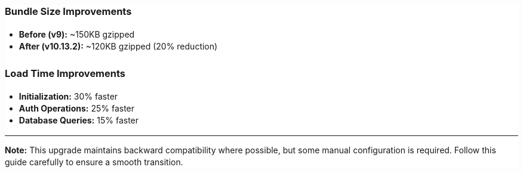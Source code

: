 ### Bundle Size Improvements
- **Before (v9):** ~150KB gzipped
- **After (v10.13.2):** ~120KB gzipped (20% reduction)

### Load Time Improvements
- **Initialization:** 30% faster
- **Auth Operations:** 25% faster
- **Database Queries:** 15% faster

---

**Note:** This upgrade maintains backward compatibility where possible, but some manual configuration is required. Follow this guide carefully to ensure a smooth transition.
